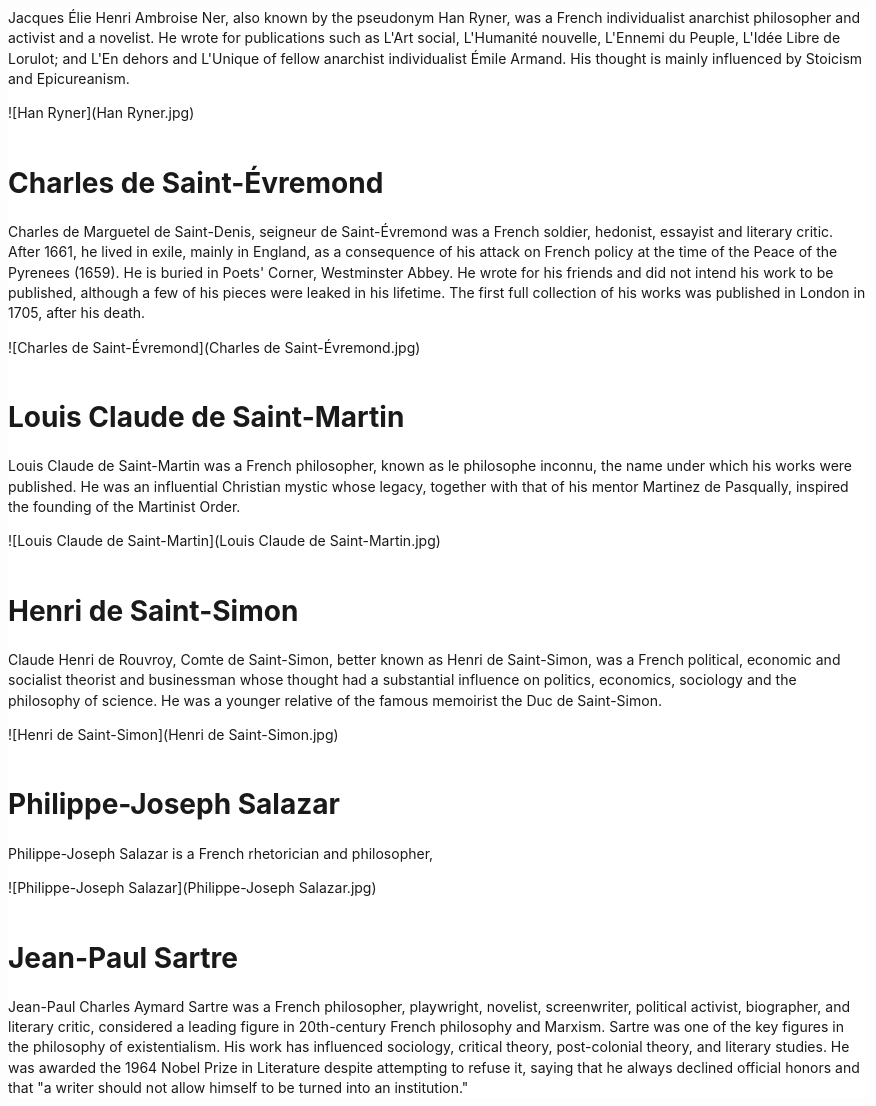 Jacques Élie Henri Ambroise Ner, also known by the pseudonym Han Ryner, was a French individualist anarchist philosopher and activist and a novelist. He wrote for publications such as L'Art social, L'Humanité nouvelle, L'Ennemi du Peuple, L'Idée Libre de Lorulot; and L'En dehors and L'Unique of fellow anarchist individualist Émile Armand. His thought is mainly influenced by Stoicism and Epicureanism.

![Han Ryner](Han Ryner.jpg)

# Charles de Saint-Évremond

Charles de Marguetel de Saint-Denis, seigneur de Saint-Évremond was a French soldier, hedonist, essayist and literary critic. After 1661, he lived in exile, mainly in England, as a consequence of his attack on French policy at the time of the Peace of the Pyrenees (1659). He is buried in Poets' Corner, Westminster Abbey. He wrote for his friends and did not intend his work to be published, although a few of his pieces were leaked in his lifetime. The first full collection of his works was published in London in 1705, after his death.

![Charles de Saint-Évremond](Charles de Saint-Évremond.jpg)

# Louis Claude de Saint-Martin

Louis Claude de Saint-Martin was a French philosopher, known as le philosophe inconnu, the name under which his works were published. He was an influential Christian mystic whose legacy, together with that of his mentor Martinez de Pasqually, inspired the founding of the Martinist Order.

![Louis Claude de Saint-Martin](Louis Claude de Saint-Martin.jpg)

# Henri de Saint-Simon

Claude Henri de Rouvroy, Comte de Saint-Simon, better known as Henri de Saint-Simon, was a French political, economic and socialist theorist and businessman whose thought had a substantial influence on politics, economics, sociology and the philosophy of science. He was a younger relative of the famous memoirist the Duc de Saint-Simon.

![Henri de Saint-Simon](Henri de Saint-Simon.jpg)

# Philippe-Joseph Salazar

Philippe-Joseph Salazar is a French rhetorician and philosopher,

![Philippe-Joseph Salazar](Philippe-Joseph Salazar.jpg)

# Jean-Paul Sartre

Jean-Paul Charles Aymard Sartre was a French philosopher, playwright, novelist, screenwriter, political activist, biographer, and literary critic, considered a leading figure in 20th-century French philosophy and Marxism. Sartre was one of the key figures in the philosophy of existentialism. His work has influenced sociology, critical theory, post-colonial theory, and literary studies. He was awarded the 1964 Nobel Prize in Literature despite attempting to refuse it, saying that he always declined official honors and that "a writer should not allow himself to be turned into an institution."
